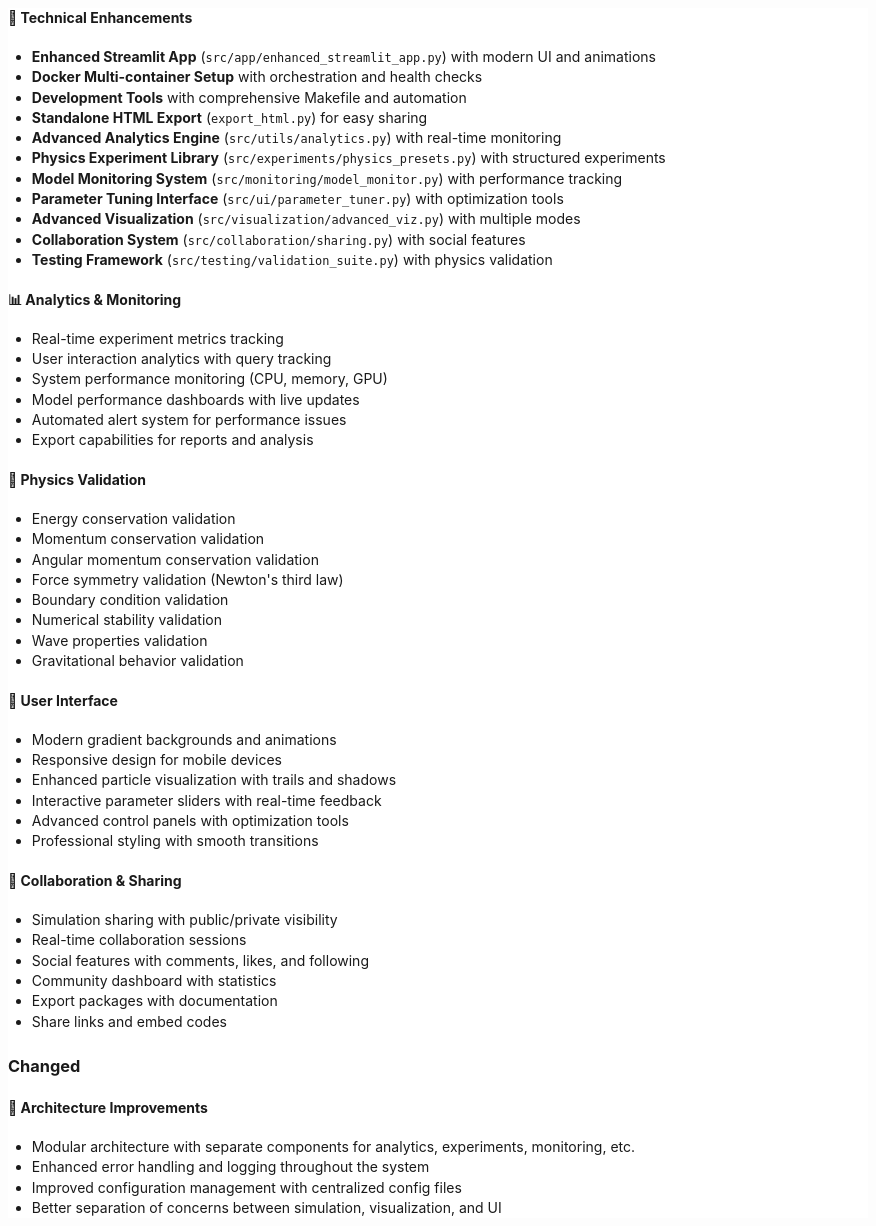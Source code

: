 #### 🔧 Technical Enhancements
- **Enhanced Streamlit App** (`src/app/enhanced_streamlit_app.py`) with modern UI and animations
- **Docker Multi-container Setup** with orchestration and health checks
- **Development Tools** with comprehensive Makefile and automation
- **Standalone HTML Export** (`export_html.py`) for easy sharing
- **Advanced Analytics Engine** (`src/utils/analytics.py`) with real-time monitoring
- **Physics Experiment Library** (`src/experiments/physics_presets.py`) with structured experiments
- **Model Monitoring System** (`src/monitoring/model_monitor.py`) with performance tracking
- **Parameter Tuning Interface** (`src/ui/parameter_tuner.py`) with optimization tools
- **Advanced Visualization** (`src/visualization/advanced_viz.py`) with multiple modes
- **Collaboration System** (`src/collaboration/sharing.py`) with social features
- **Testing Framework** (`src/testing/validation_suite.py`) with physics validation

#### 📊 Analytics & Monitoring
- Real-time experiment metrics tracking
- User interaction analytics with query tracking
- System performance monitoring (CPU, memory, GPU)
- Model performance dashboards with live updates
- Automated alert system for performance issues
- Export capabilities for reports and analysis

#### 🧪 Physics Validation
- Energy conservation validation
- Momentum conservation validation
- Angular momentum conservation validation
- Force symmetry validation (Newton's third law)
- Boundary condition validation
- Numerical stability validation
- Wave properties validation
- Gravitational behavior validation

#### 🎨 User Interface
- Modern gradient backgrounds and animations
- Responsive design for mobile devices
- Enhanced particle visualization with trails and shadows
- Interactive parameter sliders with real-time feedback
- Advanced control panels with optimization tools
- Professional styling with smooth transitions

#### 🤝 Collaboration & Sharing
- Simulation sharing with public/private visibility
- Real-time collaboration sessions
- Social features with comments, likes, and following
- Community dashboard with statistics
- Export packages with documentation
- Share links and embed codes

### Changed

#### 🔄 Architecture Improvements
- Modular architecture with separate components for analytics, experiments, monitoring, etc.
- Enhanced error handling and logging throughout the system
- Improved configuration management with centralized config files
- Better separation of concerns between simulation, visualization, and UI
